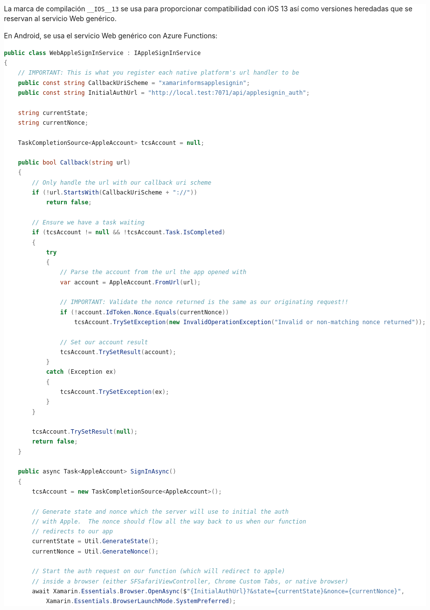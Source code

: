 La marca de compilación `__IOS__13` se usa para proporcionar compatibilidad con iOS 13 así como versiones heredadas que se reservan al servicio Web genérico.

En Android, se usa el servicio Web genérico con Azure Functions:

```csharp
public class WebAppleSignInService : IAppleSignInService
{
    // IMPORTANT: This is what you register each native platform's url handler to be
    public const string CallbackUriScheme = "xamarinformsapplesignin";
    public const string InitialAuthUrl = "http://local.test:7071/api/applesignin_auth";

    string currentState;
    string currentNonce;

    TaskCompletionSource<AppleAccount> tcsAccount = null;

    public bool Callback(string url)
    {
        // Only handle the url with our callback uri scheme
        if (!url.StartsWith(CallbackUriScheme + "://"))
            return false;

        // Ensure we have a task waiting
        if (tcsAccount != null && !tcsAccount.Task.IsCompleted)
        {
            try
            {
                // Parse the account from the url the app opened with
                var account = AppleAccount.FromUrl(url);

                // IMPORTANT: Validate the nonce returned is the same as our originating request!!
                if (!account.IdToken.Nonce.Equals(currentNonce))
                    tcsAccount.TrySetException(new InvalidOperationException("Invalid or non-matching nonce returned"));

                // Set our account result
                tcsAccount.TrySetResult(account);
            }
            catch (Exception ex)
            {
                tcsAccount.TrySetException(ex);
            }
        }

        tcsAccount.TrySetResult(null);
        return false;
    }

    public async Task<AppleAccount> SignInAsync()
    {
        tcsAccount = new TaskCompletionSource<AppleAccount>();

        // Generate state and nonce which the server will use to initial the auth
        // with Apple.  The nonce should flow all the way back to us when our function
        // redirects to our app
        currentState = Util.GenerateState();
        currentNonce = Util.GenerateNonce();

        // Start the auth request on our function (which will redirect to apple)
        // inside a browser (either SFSafariViewController, Chrome Custom Tabs, or native browser)
        await Xamarin.Essentials.Browser.OpenAsync($"{InitialAuthUrl}?&state={currentState}&nonce={currentNonce}",
            Xamarin.Essentials.BrowserLaunchMode.SystemPreferred);

```